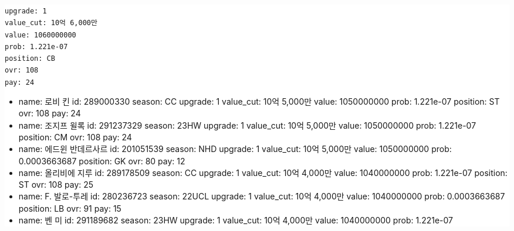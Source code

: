     upgrade: 1
    value_cut: 10억 6,000만
    value: 1060000000
    prob: 1.221e-07
    position: CB
    ovr: 108
    pay: 24
  - name: 로비 킨
    id: 289000330
    season: CC
    upgrade: 1
    value_cut: 10억 5,000만
    value: 1050000000
    prob: 1.221e-07
    position: ST
    ovr: 108
    pay: 24
  - name: 조지프 윌록
    id: 291237329
    season: 23HW
    upgrade: 1
    value_cut: 10억 5,000만
    value: 1050000000
    prob: 1.221e-07
    position: CM
    ovr: 108
    pay: 24
  - name: 에드윈 반데르사르
    id: 201051539
    season: NHD
    upgrade: 1
    value_cut: 10억 5,000만
    value: 1050000000
    prob: 0.0003663687
    position: GK
    ovr: 80
    pay: 12
  - name: 올리비에 지루
    id: 289178509
    season: CC
    upgrade: 1
    value_cut: 10억 4,000만
    value: 1040000000
    prob: 1.221e-07
    position: ST
    ovr: 108
    pay: 25
  - name: F. 발로-투레
    id: 280236723
    season: 22UCL
    upgrade: 1
    value_cut: 10억 4,000만
    value: 1040000000
    prob: 0.0003663687
    position: LB
    ovr: 91
    pay: 15
  - name: 벤 미
    id: 291189682
    season: 23HW
    upgrade: 1
    value_cut: 10억 4,000만
    value: 1040000000
    prob: 1.221e-07